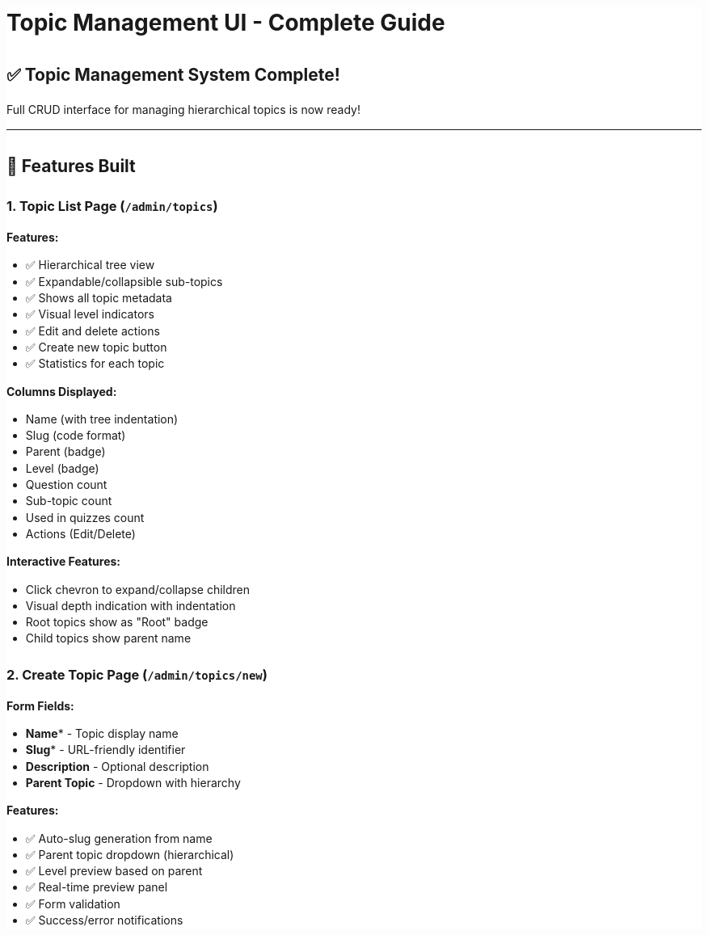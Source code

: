 # Topic Management UI - Complete Guide

## ✅ Topic Management System Complete!

Full CRUD interface for managing hierarchical topics is now ready!

---

## 🎯 Features Built

### 1. Topic List Page (`/admin/topics`)

**Features:**
- ✅ Hierarchical tree view
- ✅ Expandable/collapsible sub-topics
- ✅ Shows all topic metadata
- ✅ Visual level indicators
- ✅ Edit and delete actions
- ✅ Create new topic button
- ✅ Statistics for each topic

**Columns Displayed:**
- Name (with tree indentation)
- Slug (code format)
- Parent (badge)
- Level (badge)
- Question count
- Sub-topic count
- Used in quizzes count
- Actions (Edit/Delete)

**Interactive Features:**
- Click chevron to expand/collapse children
- Visual depth indication with indentation
- Root topics show as "Root" badge
- Child topics show parent name

### 2. Create Topic Page (`/admin/topics/new`)

**Form Fields:**
- **Name*** - Topic display name
- **Slug*** - URL-friendly identifier
- **Description** - Optional description
- **Parent Topic** - Dropdown with hierarchy

**Features:**
- ✅ Auto-slug generation from name
- ✅ Parent topic dropdown (hierarchical)
- ✅ Level preview based on parent
- ✅ Real-time preview panel
- ✅ Form validation
- ✅ Success/error notifications

